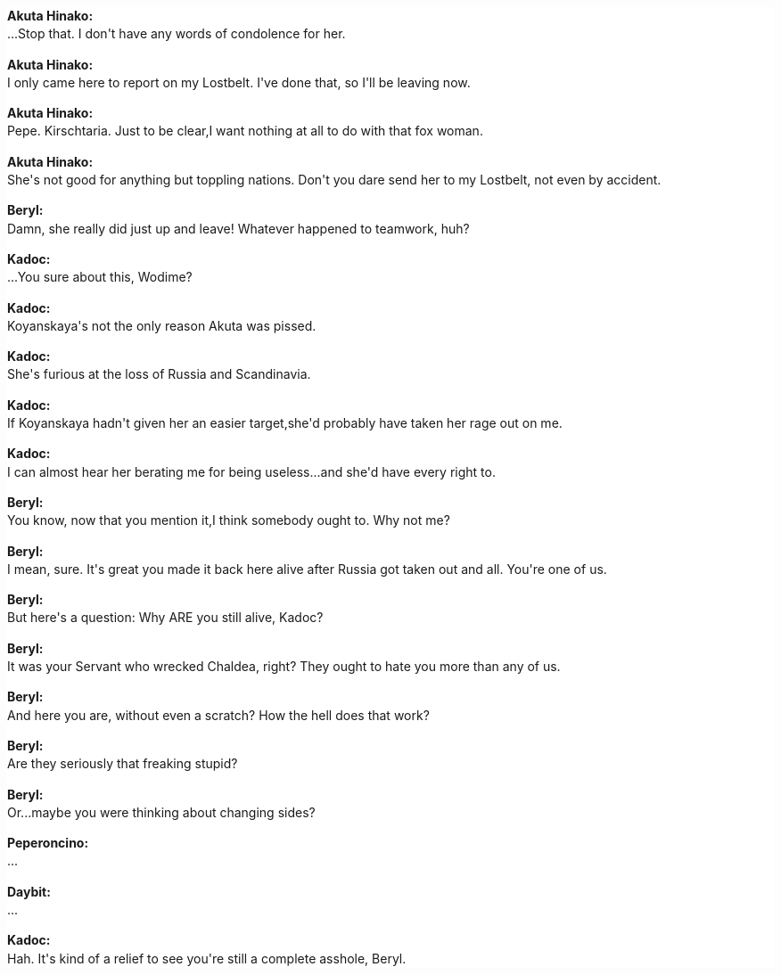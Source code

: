 **Akuta Hinako:**   
...Stop that. I don't have any words of condolence for her.   
   
**Akuta Hinako:**   
I only came here to report on my Lostbelt. I've done that, so I'll be leaving now.   
   
**Akuta Hinako:**   
Pepe. Kirschtaria. Just to be clear,I want nothing at all to do with that fox woman.   
   
**Akuta Hinako:**   
She's not good for anything but toppling nations. Don't you dare send her to my Lostbelt, not even by accident.   
   
**Beryl:**   
Damn, she really did just up and leave! Whatever happened to teamwork, huh?   
   
**Kadoc:**   
...You sure about this, Wodime?   
   
**Kadoc:**   
Koyanskaya's not the only reason Akuta was pissed.   
   
**Kadoc:**   
She's furious at the loss of Russia and Scandinavia.   
   
**Kadoc:**   
If Koyanskaya hadn't given her an easier target,she'd probably have taken her rage out on me.   
   
**Kadoc:**   
I can almost hear her berating me for being useless...and she'd have every right to.   
   
**Beryl:**   
You know, now that you mention it,I think somebody ought to. Why not me?   
   
**Beryl:**   
I mean, sure. It's great you made it back here alive after Russia got taken out and all. You're one of us.   
   
**Beryl:**   
But here's a question: Why ARE you still alive, Kadoc?   
   
**Beryl:**   
It was your Servant who wrecked Chaldea, right? They ought to hate you more than any of us.   
   
**Beryl:**   
And here you are, without even a scratch? How the hell does that work?   
   
**Beryl:**   
Are they seriously that freaking stupid?   
   
**Beryl:**   
Or...maybe you were thinking about changing sides?   
   
**Peperoncino:**   
...  
   
**Daybit:**   
...  
   
**Kadoc:**   
Hah. It's kind of a relief to see you're still a complete asshole, Beryl.   
   